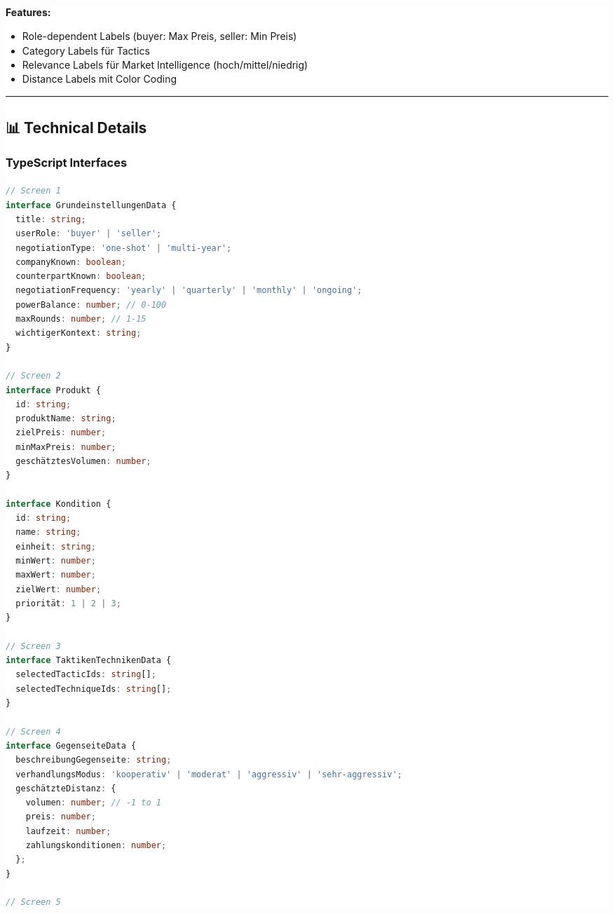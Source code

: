 **Features:**
- Role-dependent Labels (buyer: Max Preis, seller: Min Preis)
- Category Labels für Tactics
- Relevance Labels für Market Intelligence (hoch/mittel/niedrig)
- Distance Labels mit Color Coding

---

## 📊 Technical Details

### TypeScript Interfaces

```typescript
// Screen 1
interface GrundeinstellungenData {
  title: string;
  userRole: 'buyer' | 'seller';
  negotiationType: 'one-shot' | 'multi-year';
  companyKnown: boolean;
  counterpartKnown: boolean;
  negotiationFrequency: 'yearly' | 'quarterly' | 'monthly' | 'ongoing';
  powerBalance: number; // 0-100
  maxRounds: number; // 1-15
  wichtigerKontext: string;
}

// Screen 2
interface Produkt {
  id: string;
  produktName: string;
  zielPreis: number;
  minMaxPreis: number;
  geschätztesVolumen: number;
}

interface Kondition {
  id: string;
  name: string;
  einheit: string;
  minWert: number;
  maxWert: number;
  zielWert: number;
  priorität: 1 | 2 | 3;
}

// Screen 3
interface TaktikenTechnikenData {
  selectedTacticIds: string[];
  selectedTechniqueIds: string[];
}

// Screen 4
interface GegenseiteData {
  beschreibungGegenseite: string;
  verhandlungsModus: 'kooperativ' | 'moderat' | 'aggressiv' | 'sehr-aggressiv';
  geschätzteDistanz: {
    volumen: number; // -1 to 1
    preis: number;
    laufzeit: number;
    zahlungskonditionen: number;
  };
}

// Screen 5
```